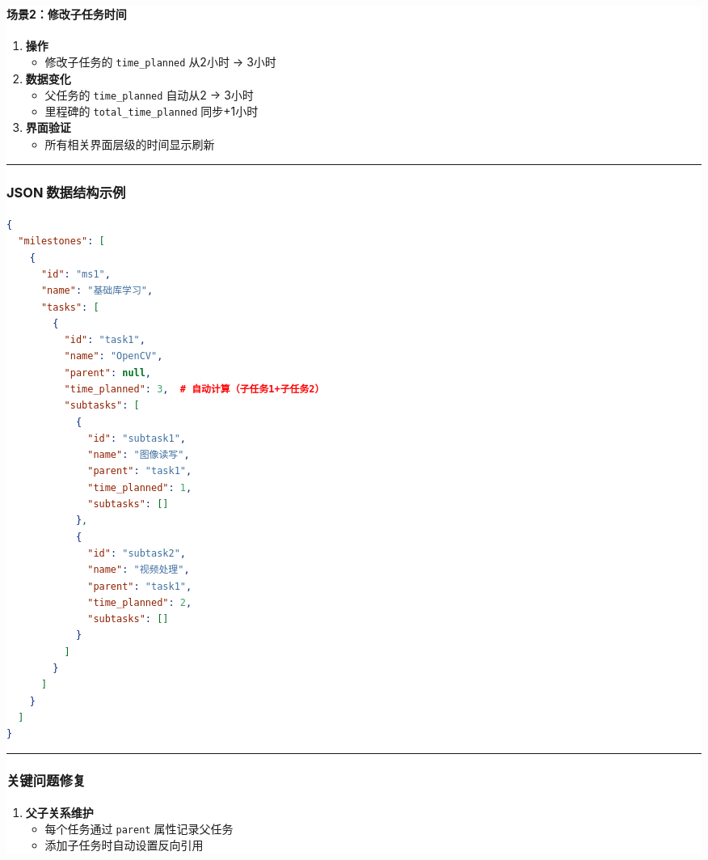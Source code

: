#### **场景2：修改子任务时间**
1. **操作**  
   - 修改子任务的 `time_planned` 从2小时 → 3小时  
2. **数据变化**  
   - 父任务的 `time_planned` 自动从2 → 3小时  
   - 里程碑的 `total_time_planned` 同步+1小时  
3. **界面验证**  
   - 所有相关界面层级的时间显示刷新  

---

### **JSON 数据结构示例**
```json
{
  "milestones": [
    {
      "id": "ms1",
      "name": "基础库学习",
      "tasks": [
        {
          "id": "task1",
          "name": "OpenCV",
          "parent": null,
          "time_planned": 3,  # 自动计算（子任务1+子任务2）
          "subtasks": [
            {
              "id": "subtask1",
              "name": "图像读写",
              "parent": "task1",
              "time_planned": 1,
              "subtasks": []
            },
            {
              "id": "subtask2",
              "name": "视频处理",
              "parent": "task1",
              "time_planned": 2,
              "subtasks": []
            }
          ]
        }
      ]
    }
  ]
}
```

---

### **关键问题修复**
1. **父子关系维护**  
   - 每个任务通过 `parent` 属性记录父任务  
   - 添加子任务时自动设置反向引用  
